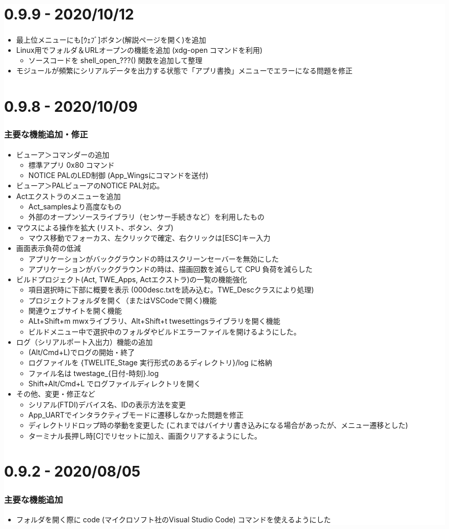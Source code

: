 

# 0.9.9 - 2020/10/12

- 最上位メニューにも[ｳｪﾌﾞ]ボタン(解説ページを開く)を追加
- Linux用でフォルダ＆URLオープンの機能を追加 (xdg-open コマンドを利用)
  - ソースコードを shell_open_???() 関数を追加して整理
- モジュールが頻繁にシリアルデータを出力する状態で「アプリ書換」メニューでエラーになる問題を修正



# 0.9.8 - 2020/10/09

### 主要な機能追加・修正

- ビューア＞コマンダーの追加 
  - 標準アプリ 0x80 コマンド
  - NOTICE PALのLED制御 (App_Wingsにコマンドを送付)
- ビューア＞PALビューアのNOTICE PAL対応。
- Actエクストラのメニューを追加
  - Act_samplesより高度なもの
  - 外部のオープンソースライブラリ（センサー手続きなど）を利用したもの
- マウスによる操作を拡大 (リスト、ボタン、タブ)
  - マウス移動でフォーカス、左クリックで確定、右クリックは[ESC]キー入力
- 画面表示負荷の低減
  - アプリケーションがバックグラウンドの時はスクリーンセーバーを無効にした
  - アプリケーションがバックグラウンドの時は、描画回数を減らして CPU 負荷を減らした
- ビルドプロジェクト(Act, TWE_Apps, Actエクストラ)の一覧の機能強化
  - 項目選択時に下部に概要を表示 (000desc.txtを読み込む。TWE_Descクラスにより処理)
  - プロジェクトフォルダを開く（またはVSCodeで開く)機能
  - 関連ウェブサイトを開く機能
  - ALt+Shift+m mwxライブラリ、Alt+Shift+t twesettingsライブラリを開く機能
  - ビルドメニュー中で選択中のフォルダやビルドエラーファイルを開けるようにした。
- ログ（シリアルポート入出力）機能の追加
  - (Alt/Cmd+L)でログの開始・終了
  - ログファイルを {TWELITE_Stage 実行形式のあるディレクトリ}/log に格納
  - ファイル名は twestage_{日付-時刻}.log
  - Shift+Alt/Cmd+L でログファイルディレクトリを開く
- その他、変更・修正など
  - シリアル(FTDI)デバイス名、IDの表示方法を変更
  - App_UARTでインタラクティブモードに遷移しなかった問題を修正
  - ディレクトリドロップ時の挙動を変更した (これまではバイナリ書き込みになる場合があったが、メニュー遷移とした)
  - ターミナル長押し時[C]でリセットに加え、画面クリアするようにした。



# 0.9.2 - 2020/08/05

### 主要な機能追加

* フォルダを開く際に code (マイクロソフト社のVisual Studio Code) コマンドを使えるようにした
